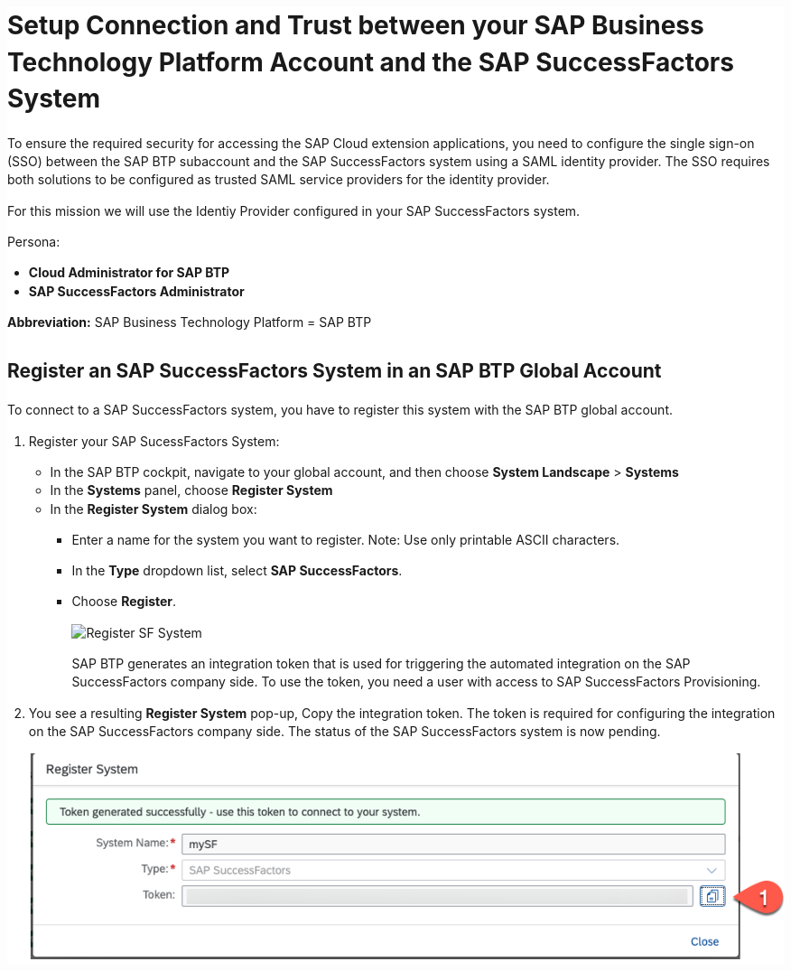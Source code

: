 # Setup Connection and Trust between your SAP Business Technology Platform Account and the SAP SuccessFactors System

To ensure the required security for accessing the SAP Cloud extension applications, you need to configure the single sign-on (SSO) between the SAP BTP subaccount and the SAP SuccessFactors system using a SAML identity provider. The SSO requires both solutions to be configured as trusted SAML service providers for the identity provider.

For this mission we will use the Identiy Provider configured in your SAP SuccessFactors system.

Persona: 
* **Cloud Administrator for SAP BTP**
* **SAP SuccessFactors Administrator**

**Abbreviation:** SAP Business Technology Platform = SAP BTP


## Register an SAP SuccessFactors System in an SAP BTP Global Account

To connect to a SAP SuccessFactors system, you have to register this system with the SAP BTP global account.

1. Register your SAP SucessFactors System:
   * In the SAP BTP cockpit, navigate to your global account, and then choose **System Landscape** > **Systems**
   * In the **Systems** panel, choose **Register System**
   * In the **Register System** dialog box:
	  - Enter a name for the system you want to register. Note: Use only printable ASCII characters.
     - In the **Type** dropdown list, select **SAP SuccessFactors**.
     - Choose **Register**.

       ![Register SF System](./images/scp-1.png)
   
       SAP BTP generates an integration token that is used for triggering the automated integration on the SAP SuccessFactors company side. To use the token, you need a user with access to SAP SuccessFactors Provisioning.


2. You see a resulting **Register System** pop-up, Copy the integration token. The token is required for configuring the integration on the SAP SuccessFactors company side. The status of the SAP SuccessFactors system is now pending.
   
   ![Register SF System11](./images/scp-2.png)
   